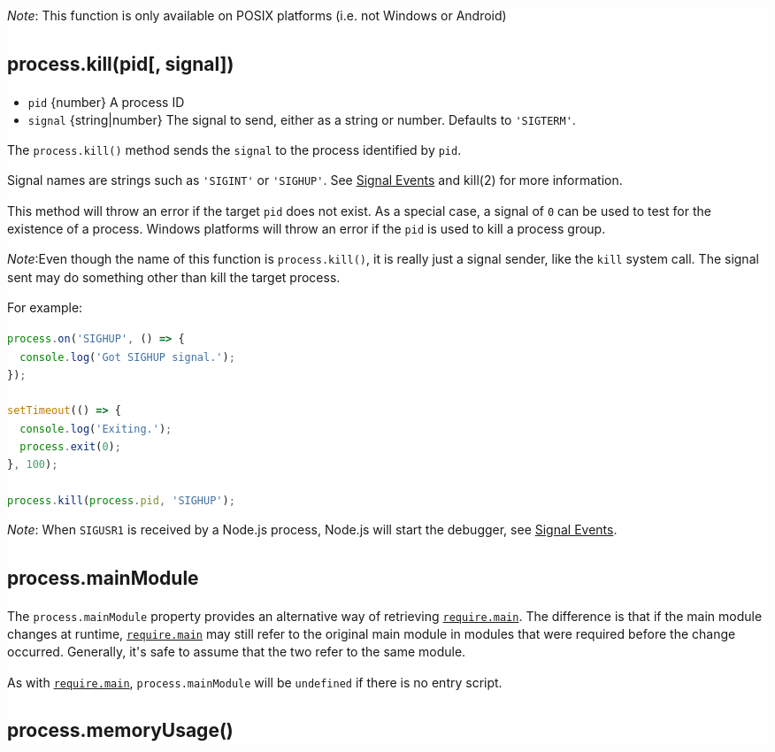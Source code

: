 *Note*: This function is only available on POSIX platforms (i.e. not Windows or
Android)

## process.kill(pid[, signal])


* `pid` {number} A process ID
* `signal` {string|number} The signal to send, either as a string or number.
  Defaults to `'SIGTERM'`.

The `process.kill()` method sends the `signal` to the process identified by
`pid`.

Signal names are strings such as `'SIGINT'` or `'SIGHUP'`. See [Signal Events][]
and kill(2) for more information.

This method will throw an error if the target `pid` does not exist. As a special
case, a signal of `0` can be used to test for the existence of a process.
Windows platforms will throw an error if the `pid` is used to kill a process
group.

*Note*:Even though the name of this function is `process.kill()`, it is really
just a signal sender, like the `kill` system call.  The signal sent may do
something other than kill the target process.

For example:

```js
process.on('SIGHUP', () => {
  console.log('Got SIGHUP signal.');
});

setTimeout(() => {
  console.log('Exiting.');
  process.exit(0);
}, 100);

process.kill(process.pid, 'SIGHUP');
```

*Note*: When `SIGUSR1` is received by a Node.js process, Node.js will start the
debugger, see [Signal Events][].

## process.mainModule


The `process.mainModule` property provides an alternative way of retrieving
[`require.main`][]. The difference is that if the main module changes at
runtime, [`require.main`][] may still refer to the original main module in
modules that were required before the change occurred. Generally, it's
safe to assume that the two refer to the same module.

As with [`require.main`][], `process.mainModule` will be `undefined` if there
is no entry script.

## process.memoryUsage()


[`'exit'`]: #process_event_exit
[`'finish'`]: stream.html#stream_event_finish
[`'message'`]: child_process.html#child_process_event_message
[`'rejectionHandled'`]: #process_event_rejectionhandled
[`'uncaughtException'`]: #process_event_uncaughtexception
[`ChildProcess.disconnect()`]: child_process.html#child_process_child_disconnect
[`ChildProcess.kill()`]: child_process.html#child_process_child_kill_signal
[`ChildProcess.send()`]: child_process.html#child_process_child_send_message_sendhandle_options_callback
[`ChildProcess`]: child_process.html#child_process_class_childprocess
[`end()`]: stream.html#stream_writable_end_chunk_encoding_callback
[`Error`]: errors.html#errors_class_error
[`EventEmitter`]: events.html#events_class_eventemitter
[`JSON.stringify()`]: https://developer.mozilla.org/en-US/docs/Web/JavaScript/Reference/Global_Objects/JSON/stringify
[`console.error()`]: console.html#console_console_error_data_args
[`console.log()`]: console.html#console_console_log_data_args
[`net.Server`]: net.html#net_class_net_server
[`net.Socket`]: net.html#net_class_net_socket
[`process.argv`]: #process_process_argv
[`process.exit()`]: #process_process_exit_code
[`process.kill()`]: #process_process_kill_pid_signal
[`process.execPath`]: #process_process_execpath
[`promise.catch()`]: https://developer.mozilla.org/en-US/docs/Web/JavaScript/Reference/Global_Objects/Promise/catch
[`require.main`]: modules.html#modules_accessing_the_main_module
[`setTimeout(fn, 0)`]: timers.html#timers_settimeout_callback_delay_args
[note on process I/O]: process.html#process_a_note_on_process_i_o
[process_emit_warning]: #process_process_emitwarning_warning_name_ctor
[process_warning]: #process_event_warning
[Signal Events]: #process_signal_events
[Stream compatibility]: stream.html#stream_compatibility_with_older_node_js_versions
[TTY]: tty.html#tty_tty
[Writable]: stream.html#stream_writable_streams
[Readable]: stream.html#stream_readable_streams
[Child Process]: child_process.html
[Cluster]: cluster.html
[`process.exitCode`]: #process_process_exitcode
[LTS]: https://github.com/nodejs/LTS/